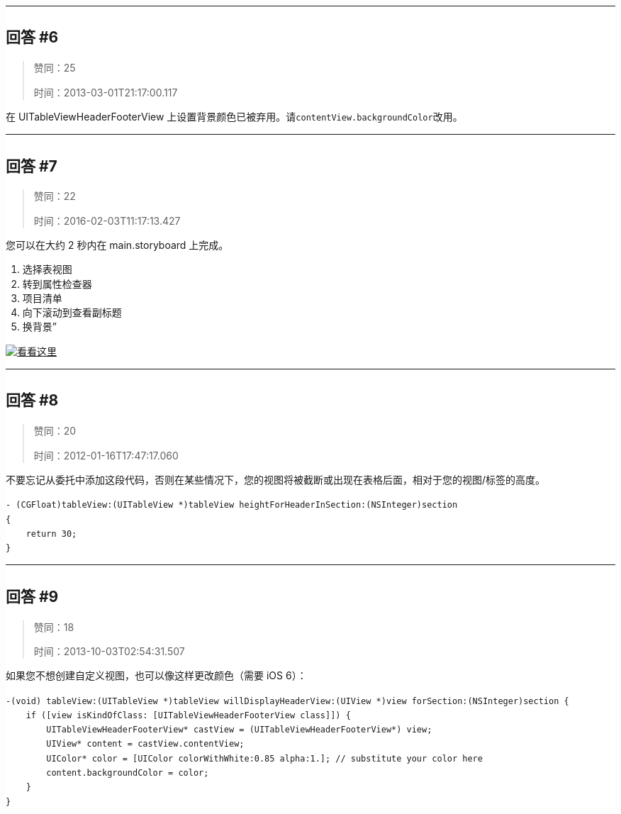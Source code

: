 * * *

## 回答 #6

> 赞同：25
> 
> 时间：2013-03-01T21:17:00.117

在 UITableViewHeaderFooterView 上设置背景颜色已被弃用。请`contentView.backgroundColor`改用。

* * *

## 回答 #7

> 赞同：22
> 
> 时间：2016-02-03T11:17:13.427

您可以在大约 2 秒内在 main.storyboard 上完成。

1.  选择表视图
2.  转到属性检查器
3.  项目清单
4.  向下滚动到查看副标题
5.  换背景”

[![看看这里](https://i.stack.imgur.com/Q808i.png)](https://i.stack.imgur.com/Q808i.png)

* * *

## 回答 #8

> 赞同：20
> 
> 时间：2012-01-16T17:47:17.060

不要忘记从委托中添加这段代码，否则在某些情况下，您的视图将被截断或出现在表格后面，相对于您的视图/标签的高度。

```
- (CGFloat)tableView:(UITableView *)tableView heightForHeaderInSection:(NSInteger)section
{
    return 30;
} 
```

* * *

## 回答 #9

> 赞同：18
> 
> 时间：2013-10-03T02:54:31.507

如果您不想创建自定义视图，也可以像这样更改颜色（需要 iOS 6）：

```
-(void) tableView:(UITableView *)tableView willDisplayHeaderView:(UIView *)view forSection:(NSInteger)section {
    if ([view isKindOfClass: [UITableViewHeaderFooterView class]]) {
        UITableViewHeaderFooterView* castView = (UITableViewHeaderFooterView*) view;
        UIView* content = castView.contentView;
        UIColor* color = [UIColor colorWithWhite:0.85 alpha:1.]; // substitute your color here
        content.backgroundColor = color;
    }
} 
```

